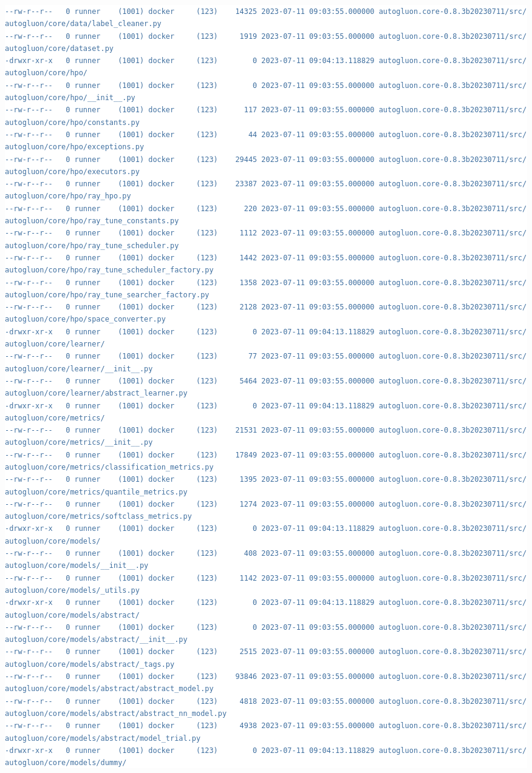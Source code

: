 ```diff
--rw-r--r--   0 runner    (1001) docker     (123)    14325 2023-07-11 09:03:55.000000 autogluon.core-0.8.3b20230711/src/autogluon/core/data/label_cleaner.py
--rw-r--r--   0 runner    (1001) docker     (123)     1919 2023-07-11 09:03:55.000000 autogluon.core-0.8.3b20230711/src/autogluon/core/dataset.py
-drwxr-xr-x   0 runner    (1001) docker     (123)        0 2023-07-11 09:04:13.118829 autogluon.core-0.8.3b20230711/src/autogluon/core/hpo/
--rw-r--r--   0 runner    (1001) docker     (123)        0 2023-07-11 09:03:55.000000 autogluon.core-0.8.3b20230711/src/autogluon/core/hpo/__init__.py
--rw-r--r--   0 runner    (1001) docker     (123)      117 2023-07-11 09:03:55.000000 autogluon.core-0.8.3b20230711/src/autogluon/core/hpo/constants.py
--rw-r--r--   0 runner    (1001) docker     (123)       44 2023-07-11 09:03:55.000000 autogluon.core-0.8.3b20230711/src/autogluon/core/hpo/exceptions.py
--rw-r--r--   0 runner    (1001) docker     (123)    29445 2023-07-11 09:03:55.000000 autogluon.core-0.8.3b20230711/src/autogluon/core/hpo/executors.py
--rw-r--r--   0 runner    (1001) docker     (123)    23387 2023-07-11 09:03:55.000000 autogluon.core-0.8.3b20230711/src/autogluon/core/hpo/ray_hpo.py
--rw-r--r--   0 runner    (1001) docker     (123)      220 2023-07-11 09:03:55.000000 autogluon.core-0.8.3b20230711/src/autogluon/core/hpo/ray_tune_constants.py
--rw-r--r--   0 runner    (1001) docker     (123)     1112 2023-07-11 09:03:55.000000 autogluon.core-0.8.3b20230711/src/autogluon/core/hpo/ray_tune_scheduler.py
--rw-r--r--   0 runner    (1001) docker     (123)     1442 2023-07-11 09:03:55.000000 autogluon.core-0.8.3b20230711/src/autogluon/core/hpo/ray_tune_scheduler_factory.py
--rw-r--r--   0 runner    (1001) docker     (123)     1358 2023-07-11 09:03:55.000000 autogluon.core-0.8.3b20230711/src/autogluon/core/hpo/ray_tune_searcher_factory.py
--rw-r--r--   0 runner    (1001) docker     (123)     2128 2023-07-11 09:03:55.000000 autogluon.core-0.8.3b20230711/src/autogluon/core/hpo/space_converter.py
-drwxr-xr-x   0 runner    (1001) docker     (123)        0 2023-07-11 09:04:13.118829 autogluon.core-0.8.3b20230711/src/autogluon/core/learner/
--rw-r--r--   0 runner    (1001) docker     (123)       77 2023-07-11 09:03:55.000000 autogluon.core-0.8.3b20230711/src/autogluon/core/learner/__init__.py
--rw-r--r--   0 runner    (1001) docker     (123)     5464 2023-07-11 09:03:55.000000 autogluon.core-0.8.3b20230711/src/autogluon/core/learner/abstract_learner.py
-drwxr-xr-x   0 runner    (1001) docker     (123)        0 2023-07-11 09:04:13.118829 autogluon.core-0.8.3b20230711/src/autogluon/core/metrics/
--rw-r--r--   0 runner    (1001) docker     (123)    21531 2023-07-11 09:03:55.000000 autogluon.core-0.8.3b20230711/src/autogluon/core/metrics/__init__.py
--rw-r--r--   0 runner    (1001) docker     (123)    17849 2023-07-11 09:03:55.000000 autogluon.core-0.8.3b20230711/src/autogluon/core/metrics/classification_metrics.py
--rw-r--r--   0 runner    (1001) docker     (123)     1395 2023-07-11 09:03:55.000000 autogluon.core-0.8.3b20230711/src/autogluon/core/metrics/quantile_metrics.py
--rw-r--r--   0 runner    (1001) docker     (123)     1274 2023-07-11 09:03:55.000000 autogluon.core-0.8.3b20230711/src/autogluon/core/metrics/softclass_metrics.py
-drwxr-xr-x   0 runner    (1001) docker     (123)        0 2023-07-11 09:04:13.118829 autogluon.core-0.8.3b20230711/src/autogluon/core/models/
--rw-r--r--   0 runner    (1001) docker     (123)      408 2023-07-11 09:03:55.000000 autogluon.core-0.8.3b20230711/src/autogluon/core/models/__init__.py
--rw-r--r--   0 runner    (1001) docker     (123)     1142 2023-07-11 09:03:55.000000 autogluon.core-0.8.3b20230711/src/autogluon/core/models/_utils.py
-drwxr-xr-x   0 runner    (1001) docker     (123)        0 2023-07-11 09:04:13.118829 autogluon.core-0.8.3b20230711/src/autogluon/core/models/abstract/
--rw-r--r--   0 runner    (1001) docker     (123)        0 2023-07-11 09:03:55.000000 autogluon.core-0.8.3b20230711/src/autogluon/core/models/abstract/__init__.py
--rw-r--r--   0 runner    (1001) docker     (123)     2515 2023-07-11 09:03:55.000000 autogluon.core-0.8.3b20230711/src/autogluon/core/models/abstract/_tags.py
--rw-r--r--   0 runner    (1001) docker     (123)    93846 2023-07-11 09:03:55.000000 autogluon.core-0.8.3b20230711/src/autogluon/core/models/abstract/abstract_model.py
--rw-r--r--   0 runner    (1001) docker     (123)     4818 2023-07-11 09:03:55.000000 autogluon.core-0.8.3b20230711/src/autogluon/core/models/abstract/abstract_nn_model.py
--rw-r--r--   0 runner    (1001) docker     (123)     4938 2023-07-11 09:03:55.000000 autogluon.core-0.8.3b20230711/src/autogluon/core/models/abstract/model_trial.py
-drwxr-xr-x   0 runner    (1001) docker     (123)        0 2023-07-11 09:04:13.118829 autogluon.core-0.8.3b20230711/src/autogluon/core/models/dummy/
```